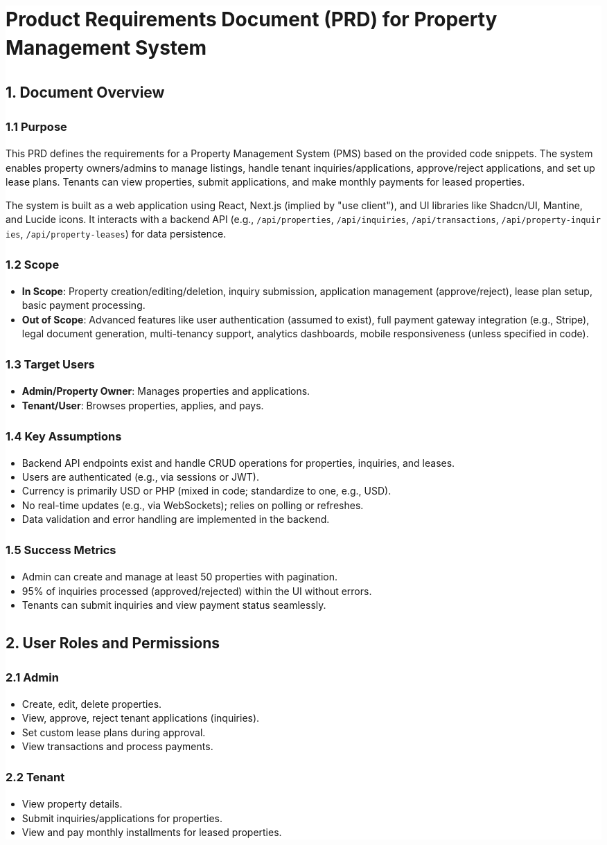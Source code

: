 # Product Requirements Document (PRD) for Property Management System

## 1. Document Overview
### 1.1 Purpose
This PRD defines the requirements for a Property Management System (PMS) based on the provided code snippets. The system enables property owners/admins to manage listings, handle tenant inquiries/applications, approve/reject applications, and set up lease plans. Tenants can view properties, submit applications, and make monthly payments for leased properties.

The system is built as a web application using React, Next.js (implied by "use client"), and UI libraries like Shadcn/UI, Mantine, and Lucide icons. It interacts with a backend API (e.g., `/api/properties`, `/api/inquiries`, `/api/transactions`, `/api/property-inquiries`, `/api/property-leases`) for data persistence.

### 1.2 Scope
- **In Scope**: Property creation/editing/deletion, inquiry submission, application management (approve/reject), lease plan setup, basic payment processing.
- **Out of Scope**: Advanced features like user authentication (assumed to exist), full payment gateway integration (e.g., Stripe), legal document generation, multi-tenancy support, analytics dashboards, mobile responsiveness (unless specified in code).

### 1.3 Target Users
- **Admin/Property Owner**: Manages properties and applications.
- **Tenant/User**: Browses properties, applies, and pays.

### 1.4 Key Assumptions
- Backend API endpoints exist and handle CRUD operations for properties, inquiries, and leases.
- Users are authenticated (e.g., via sessions or JWT).
- Currency is primarily USD or PHP (mixed in code; standardize to one, e.g., USD).
- No real-time updates (e.g., via WebSockets); relies on polling or refreshes.
- Data validation and error handling are implemented in the backend.

### 1.5 Success Metrics
- Admin can create and manage at least 50 properties with pagination.
- 95% of inquiries processed (approved/rejected) within the UI without errors.
- Tenants can submit inquiries and view payment status seamlessly.

## 2. User Roles and Permissions
### 2.1 Admin
- Create, edit, delete properties.
- View, approve, reject tenant applications (inquiries).
- Set custom lease plans during approval.
- View transactions and process payments.

### 2.2 Tenant
- View property details.
- Submit inquiries/applications for properties.
- View and pay monthly installments for leased properties.
